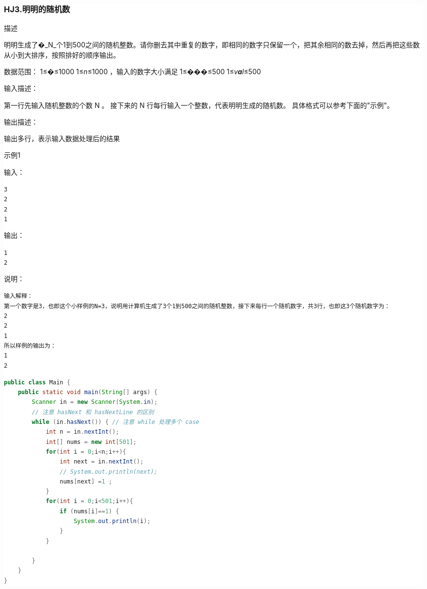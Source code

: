 ### HJ3.**明明的随机数**

描述

明明生成了�_N_个1到500之间的随机整数。请你删去其中重复的数字，即相同的数字只保留一个，把其余相同的数去掉，然后再把这些数从小到大排序，按照排好的顺序输出。

数据范围： 1≤�≤1000 1≤_n_≤1000 ，输入的数字大小满足 1≤���≤500 1≤_v**a**l_≤500

输入描述：

第一行先输入随机整数的个数 N 。 接下来的 N 行每行输入一个整数，代表明明生成的随机数。 具体格式可以参考下面的"示例"。

输出描述：

输出多行，表示输入数据处理后的结果

示例1

输入：

```
3
2
2
1
```

输出：

```
1
2
```

说明：

```
输入解释：
第一个数字是3，也即这个小样例的N=3，说明用计算机生成了3个1到500之间的随机整数，接下来每行一个随机数字，共3行，也即这3个随机数字为：
2
2
1
所以样例的输出为：
1
2
```

```java
public class Main {
    public static void main(String[] args) {
        Scanner in = new Scanner(System.in);
        // 注意 hasNext 和 hasNextLine 的区别
        while (in.hasNext()) { // 注意 while 处理多个 case
            int n = in.nextInt();
            int[] nums = new int[501];
            for(int i = 0;i<n;i++){
                int next = in.nextInt();
                // System.out.println(next);
                nums[next] =1 ;
            }
            for(int i = 0;i<501;i++){
                if (nums[i]==1) {
                    System.out.println(i);
                }
            }
            
        }
    }
}
```
